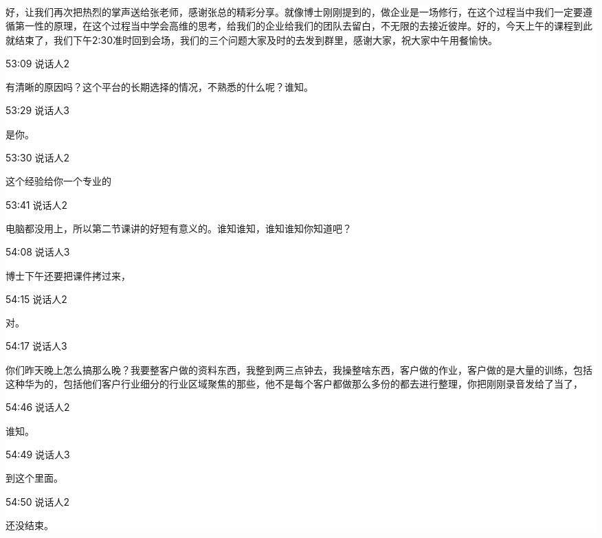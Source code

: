 好，让我们再次把热烈的掌声送给张老师，感谢张总的精彩分享。就像博士刚刚提到的，做企业是一场修行，在这个过程当中我们一定要遵循第一性的原理，在这个过程当中学会高维的思考，给我们的企业给我们的团队去留白，不无限的去接近彼岸。好的，今天上午的课程到此就结束了，我们下午2:30准时回到会场，我们的三个问题大家及时的去发到群里，感谢大家，祝大家中午用餐愉快。

53:09 说话人2  
  
有清晰的原因吗？这个平台的长期选择的情况，不熟悉的什么呢？谁知。

53:29 说话人3  
  
是你。

53:30 说话人2  
  
这个经验给你一个专业的

53:41 说话人2  
  
电脑都没用上，所以第二节课讲的好短有意义的。谁知谁知，谁知谁知你知道吧？

54:08 说话人3  
  
博士下午还要把课件拷过来，

54:15 说话人2  
  
对。

54:17 说话人3  
  
你们昨天晚上怎么搞那么晚？我要整客户做的资料东西，我整到两三点钟去，我操整啥东西，客户做的作业，客户做的是大量的训练，包括这种华为的，包括他们客户行业细分的行业区域聚焦的那些，他不是每个客户都做那么多份的都去进行整理，你把刚刚录音发给了当了，

54:46 说话人2  
  
谁知。

54:49 说话人3  
  
到这个里面。

54:50 说话人2  
  
还没结束。
